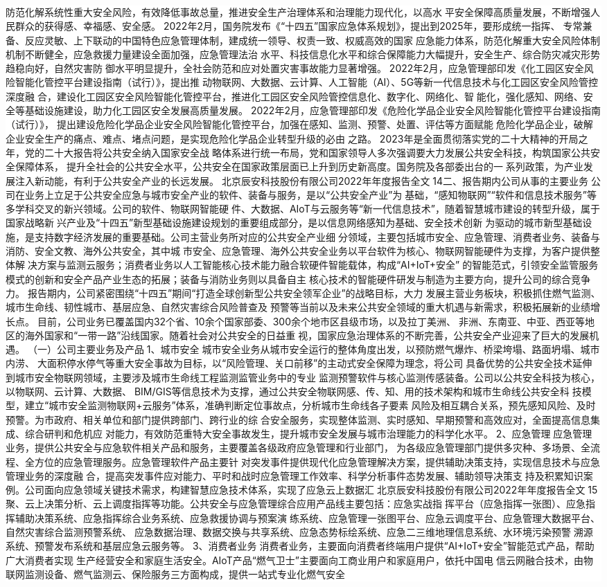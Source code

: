 防范化解系统性重大安全风险，有效降低事故总量，推进安全生产治理体系和治理能力现代化，以高水
平安全保障高质量发展，不断增强人民群众的获得感、幸福感、安全感。
2022年2月，国务院发布《“十四五”国家应急体系规划》，提出到2025年，要形成统一指挥、
专常兼备、反应灵敏、上下联动的中国特色应急管理体制，建成统一领导、权责一致、权威高效的国家
应急能力体系，防范化解重大安全风险体制机制不断健全，应急救援力量建设全面加强，应急管理法治
水平、科技信息化水平和综合保障能力大幅提升，安全生产、综合防灾减灾形势趋稳向好，自然灾害防
御水平明显提升，全社会防范和应对处置灾害事故能力显著增强。
2022年2月，应急管理部印发《化工园区安全风险智能化管控平台建设指南（试行）》，提出推
动物联网、大数据、云计算、人工智能（AI）、5G等新一代信息技术与化工园区安全风险管控深度融
合，建设化工园区安全风险智能化管控平台，推进化工园区安全风险管控信息化、数字化、网络化、智
能化，强化感知、网络、安全等基础设施建设，助力化工园区安全发展高质量发展。
2022年2月，应急管理部印发《危险化学品企业安全风险智能化管控平台建设指南（试行）》，
提出建设危险化学品企业安全风险智能化管控平台，加强在感知、监测、预警、处置、评估等方面赋能
危险化学品企业，破解企业安全生产的痛点、难点、堵点问题，是实现危险化学品企业转型升级的必由
之路。
2023年是全面贯彻落实党的二十大精神的开局之年，党的二十大报告将公共安全纳入国家安全战
略体系进行统一布局，党和国家领导人多次强调要大力发展公共安全科技，构筑国家公共安全保障体系，
提升全社会的公共安全水平，公共安全在国家政策层面已上升到历史新高度。国务院及各部委出台的一
系列政策，为产业发展注入新动能，有利于公共安全产业的长远发展。
北京辰安科技股份有限公司2022年年度报告全文
14二、报告期内公司从事的主要业务
公司在业务上立足于公共安全应急与城市安全产业的软件、装备与服务，是以“公共安全产业”为
基础，“感知物联网”“软件和信息技术服务”等多学科交叉的新兴领域。公司的软件、物联网智能硬
件、大数据、AIoT与云服务等“新一代信息技术”，随着智慧城市建设的转型升级，属于国家战略新
兴产业及“十四五”新型基础设施建设规划的重要组成部分，是以信息网络感知为基础、安全技术创新
为驱动的城市新型基础设施，是支持数字经济发展的重要基础。公司主营业务所对应的公共安全产业细
分领域，主要包括城市安全、应急管理、消费者业务、装备与消防、安全文教、海外公共安全，其中城
市安全、应急管理、海外公共安全业务以平台软件为核心、物联网智能硬件为支撑，为客户提供整体解
决方案与监测云服务；消费者业务以人工智能核心技术能力融合软硬件智能载体，构成“AI+IoT+安全”
的智能范式，引领安全监管服务模式的创新和安全产品产业生态的拓展；装备与消防业务则以具备自主
核心技术的智能硬件研发与制造为主要方向，提升公司的综合竞争力。
报告期内，公司紧密围绕“十四五”期间“打造全球创新型公共安全领军企业”的战略目标，大力
发展主营业务板块，积极抓住燃气监测、城市生命线、韧性城市、基层应急、自然灾害综合风险普查及
预警等当前以及未来公共安全领域的重大机遇与新需求，积极拓展新的业绩增长点。
目前，公司业务已覆盖国内32个省、10余个国家部委、300余个地市区县级市场，以及拉丁美洲、
非洲、东南亚、中亚、西亚等地区的海外国家和“一带一路”沿线国家。随着社会对公共安全的日益重
视，国家应急治理体系的不断完善，公共安全产业迎来了巨大的发展机遇。
（一）公司主要业务及产品
1、城市安全
城市安全业务从城市安全运行的整体角度出发，以预防燃气爆炸、桥梁垮塌、路面坍塌、城市内涝、
大面积停水停气等重大安全事故为目标，以“风险管理、关口前移”的主动式安全保障为理念，将公司
具备优势的公共安全技术延伸到城市安全物联网领域，主要涉及城市生命线工程监测监管业务中的专业
监测预警软件与核心监测传感装备。公司以公共安全科技为核心，以物联网、云计算、大数据、
BIM/GIS等信息技术为支撑，通过公共安全物联网感、传、知、用的技术架构和城市生命线公共安全科
技模型，建立“城市安全监测物联网+云服务”体系，准确判断定位事故点，分析城市生命线各子要素
风险及相互耦合关系，预先感知风险、及时预警。为市政府、相关单位和部门提供跨部门、跨行业的综
合安全服务，实现整体监测、实时感知、早期预警和高效应对，全面提高信息集成、综合研判和危机应
对能力，有效防范重特大安全事故发生，提升城市安全发展与城市治理能力的科学化水平。
2、应急管理
应急管理业务，提供公共安全与应急软件相关产品和服务，主要覆盖各级政府应急管理和行业部门，
为各级应急管理部门提供多灾种、多场景、全流程、全方位的应急管理服务。应急管理软件产品主要针
对突发事件提供现代化应急管理解决方案，提供辅助决策支持，实现信息技术与应急管理业务的深度融
合，提高突发事件应对能力、平时和战时应急管理工作效率、科学分析事件态势发展、辅助领导决策支
持及积累知识案例。公司面向应急领域关键技术需求，构建智慧应急技术体系，实现了应急云上数据汇
北京辰安科技股份有限公司2022年年度报告全文
15聚、云上决策分析、云上调度指挥等功能。公共安全与应急管理综合应用产品线主要包括：应急实战指
挥平台（应急指挥一张图）、应急指挥辅助决策系统、应急指挥综合业务系统、应急救援协调与预案演
练系统、应急管理一张图平台、应急云调度平台、应急管理大数据平台、自然灾害综合监测预警系统、
应急数据治理、数据交换与共享系统、应急态势标绘系统、应急二三维地理信息系统、水环境污染预警
溯源系统、预警发布系统和基层应急云服务等。
3、消费者业务
消费者业务，主要面向消费者终端用户提供“AI+IoT+安全”智能范式产品，帮助广大消费者实现
生产经营安全和家庭生活安全。AIoT产品“燃气卫士”主要面向工商业用户和家庭用户，依托中国电
信云网融合技术，由物联网监测设备、燃气监测云、保险服务三方面构成，提供一站式专业化燃气安全